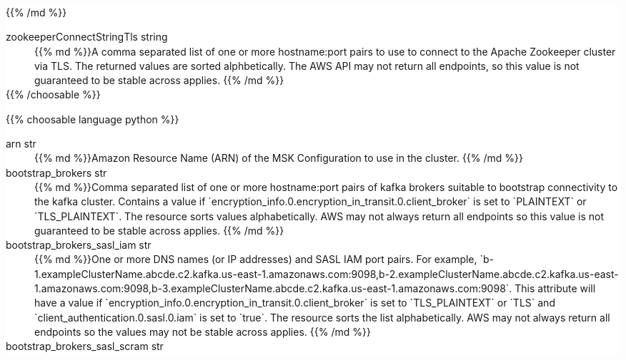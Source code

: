{{% /md %}}</dd><dt class="property-"
            title="">
        <span id="zookeeperconnectstringtls_nodejs">
<a href="#zookeeperconnectstringtls_nodejs" style="color: inherit; text-decoration: inherit;">zookeeper<wbr>Connect<wbr>String<wbr>Tls</a>
</span>
        <span class="property-indicator"></span>
        <span class="property-type">string</span>
    </dt>
    <dd>{{% md %}}A comma separated list of one or more hostname:port pairs to use to connect to the Apache Zookeeper cluster via TLS. The returned values are sorted alphbetically. The AWS API may not return all endpoints, so this value is not guaranteed to be stable across applies.
{{% /md %}}</dd></dl>
{{% /choosable %}}

{{% choosable language python %}}
<dl class="resources-properties"><dt class="property-"
            title="">
        <span id="arn_python">
<a href="#arn_python" style="color: inherit; text-decoration: inherit;">arn</a>
</span>
        <span class="property-indicator"></span>
        <span class="property-type">str</span>
    </dt>
    <dd>{{% md %}}Amazon Resource Name (ARN) of the MSK Configuration to use in the cluster.
{{% /md %}}</dd><dt class="property-"
            title="">
        <span id="bootstrap_brokers_python">
<a href="#bootstrap_brokers_python" style="color: inherit; text-decoration: inherit;">bootstrap_<wbr>brokers</a>
</span>
        <span class="property-indicator"></span>
        <span class="property-type">str</span>
    </dt>
    <dd>{{% md %}}Comma separated list of one or more hostname:port pairs of kafka brokers suitable to bootstrap connectivity to the kafka cluster. Contains a value if `encryption_info.0.encryption_in_transit.0.client_broker` is set to `PLAINTEXT` or `TLS_PLAINTEXT`. The resource sorts values alphabetically. AWS may not always return all endpoints so this value is not guaranteed to be stable across applies.
{{% /md %}}</dd><dt class="property-"
            title="">
        <span id="bootstrap_brokers_sasl_iam_python">
<a href="#bootstrap_brokers_sasl_iam_python" style="color: inherit; text-decoration: inherit;">bootstrap_<wbr>brokers_<wbr>sasl_<wbr>iam</a>
</span>
        <span class="property-indicator"></span>
        <span class="property-type">str</span>
    </dt>
    <dd>{{% md %}}One or more DNS names (or IP addresses) and SASL IAM port pairs. For example, `b-1.exampleClusterName.abcde.c2.kafka.us-east-1.amazonaws.com:9098,b-2.exampleClusterName.abcde.c2.kafka.us-east-1.amazonaws.com:9098,b-3.exampleClusterName.abcde.c2.kafka.us-east-1.amazonaws.com:9098`. This attribute will have a value if `encryption_info.0.encryption_in_transit.0.client_broker` is set to `TLS_PLAINTEXT` or `TLS` and `client_authentication.0.sasl.0.iam` is set to `true`. The resource sorts the list alphabetically. AWS may not always return all endpoints so the values may not be stable across applies.
{{% /md %}}</dd><dt class="property-"
            title="">
        <span id="bootstrap_brokers_sasl_scram_python">
<a href="#bootstrap_brokers_sasl_scram_python" style="color: inherit; text-decoration: inherit;">bootstrap_<wbr>brokers_<wbr>sasl_<wbr>scram</a>
</span>
        <span class="property-indicator"></span>
        <span class="property-type">str</span>
    </dt>